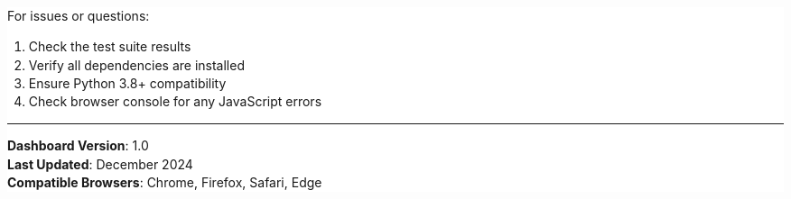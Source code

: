For issues or questions:
1. Check the test suite results
2. Verify all dependencies are installed
3. Ensure Python 3.8+ compatibility
4. Check browser console for any JavaScript errors

---

**Dashboard Version**: 1.0  
**Last Updated**: December 2024  
**Compatible Browsers**: Chrome, Firefox, Safari, Edge

